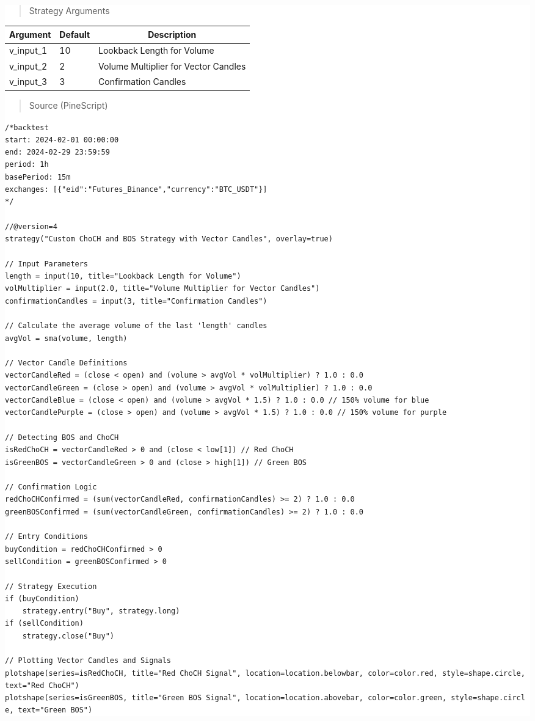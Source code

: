 > Strategy Arguments



|Argument|Default|Description|
|----|----|----|
|v_input_1|10|Lookback Length for Volume|
|v_input_2|2|Volume Multiplier for Vector Candles|
|v_input_3|3|Confirmation Candles|


> Source (PineScript)

``` pinescript
/*backtest
start: 2024-02-01 00:00:00
end: 2024-02-29 23:59:59
period: 1h
basePeriod: 15m
exchanges: [{"eid":"Futures_Binance","currency":"BTC_USDT"}]
*/

//@version=4
strategy("Custom ChoCH and BOS Strategy with Vector Candles", overlay=true)

// Input Parameters
length = input(10, title="Lookback Length for Volume")
volMultiplier = input(2.0, title="Volume Multiplier for Vector Candles")
confirmationCandles = input(3, title="Confirmation Candles")

// Calculate the average volume of the last 'length' candles
avgVol = sma(volume, length)

// Vector Candle Definitions
vectorCandleRed = (close < open) and (volume > avgVol * volMultiplier) ? 1.0 : 0.0
vectorCandleGreen = (close > open) and (volume > avgVol * volMultiplier) ? 1.0 : 0.0
vectorCandleBlue = (close < open) and (volume > avgVol * 1.5) ? 1.0 : 0.0 // 150% volume for blue
vectorCandlePurple = (close > open) and (volume > avgVol * 1.5) ? 1.0 : 0.0 // 150% volume for purple

// Detecting BOS and ChoCH
isRedChoCH = vectorCandleRed > 0 and (close < low[1]) // Red ChoCH
isGreenBOS = vectorCandleGreen > 0 and (close > high[1]) // Green BOS

// Confirmation Logic
redChoCHConfirmed = (sum(vectorCandleRed, confirmationCandles) >= 2) ? 1.0 : 0.0
greenBOSConfirmed = (sum(vectorCandleGreen, confirmationCandles) >= 2) ? 1.0 : 0.0

// Entry Conditions
buyCondition = redChoCHConfirmed > 0
sellCondition = greenBOSConfirmed > 0

// Strategy Execution
if (buyCondition)
    strategy.entry("Buy", strategy.long)
if (sellCondition)
    strategy.close("Buy")

// Plotting Vector Candles and Signals
plotshape(series=isRedChoCH, title="Red ChoCH Signal", location=location.belowbar, color=color.red, style=shape.circle, text="Red ChoCH")
plotshape(series=isGreenBOS, title="Green BOS Signal", location=location.abovebar, color=color.green, style=shape.circle, text="Green BOS")

```